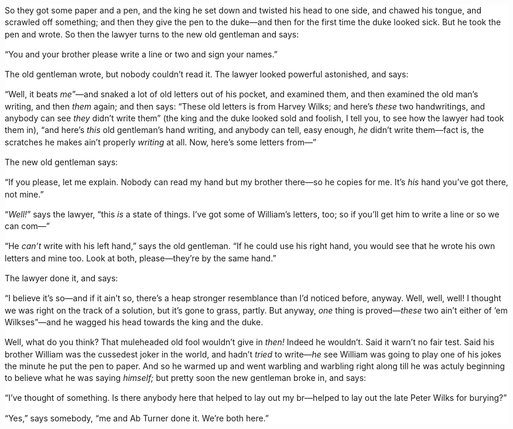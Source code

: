So they got some paper and a pen, and the king he set down and twisted
his head to one side, and chawed his tongue, and scrawled off
something; and then they give the pen to the duke—and then for the
first time the duke looked sick. But he took the pen and wrote. So then
the lawyer turns to the new old gentleman and says:

“You and your brother please write a line or two and sign your names.”

The old gentleman wrote, but nobody couldn’t read it. The lawyer looked
powerful astonished, and says:

“Well, it beats _me_”—and snaked a lot of old letters out of his
pocket, and examined them, and then examined the old man’s writing, and
then _them_ again; and then says: “These old letters is from Harvey
Wilks; and here’s _these_ two handwritings, and anybody can see _they_
didn’t write them” (the king and the duke looked sold and foolish, I
tell you, to see how the lawyer had took them in), “and here’s _this_
old gentleman’s hand writing, and anybody can tell, easy enough, _he_
didn’t write them—fact is, the scratches he makes ain’t properly
_writing_ at all. Now, here’s some letters from—”

The new old gentleman says:

“If you please, let me explain. Nobody can read my hand but my brother
there—so he copies for me. It’s _his_ hand you’ve got there, not mine.”

“_Well!_” says the lawyer, “this _is_ a state of things. I’ve got some
of William’s letters, too; so if you’ll get him to write a line or so
we can com—”

“He _can’t_ write with his left hand,” says the old gentleman. “If he
could use his right hand, you would see that he wrote his own letters
and mine too. Look at both, please—they’re by the same hand.”

The lawyer done it, and says:

“I believe it’s so—and if it ain’t so, there’s a heap stronger
resemblance than I’d noticed before, anyway. Well, well, well! I
thought we was right on the track of a solution, but it’s gone to
grass, partly. But anyway, _one_ thing is proved—_these_ two ain’t
either of ’em Wilkses”—and he wagged his head towards the king and the
duke.

Well, what do you think? That muleheaded old fool wouldn’t give in
_then!_ Indeed he wouldn’t. Said it warn’t no fair test. Said his
brother William was the cussedest joker in the world, and hadn’t
_tried_ to write—_he_ see William was going to play one of his jokes
the minute he put the pen to paper. And so he warmed up and went
warbling and warbling right along till he was actuly beginning to
believe what he was saying _himself;_ but pretty soon the new gentleman
broke in, and says:

“I’ve thought of something. Is there anybody here that helped to lay
out my br—helped to lay out the late Peter Wilks for burying?”

“Yes,” says somebody, “me and Ab Turner done it. We’re both here.”
